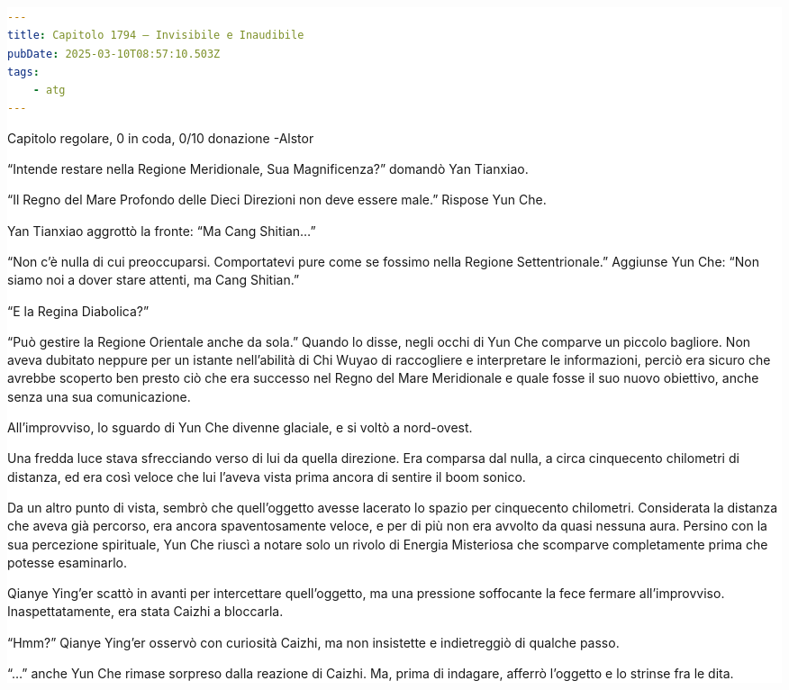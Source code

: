 ```yaml
---
title: Capitolo 1794 – Invisibile e Inaudibile
pubDate: 2025-03-10T08:57:10.503Z
tags:
    - atg
---
```



Capitolo regolare, 0 in coda, 0/10 donazione
-Alstor


“Intende restare nella Regione Meridionale, Sua Magnificenza?” domandò Yan Tianxiao.


“Il Regno del Mare Profondo delle Dieci Direzioni non deve essere male.” Rispose Yun Che.


Yan Tianxiao aggrottò la fronte: “Ma Cang Shitian…”


“Non c’è nulla di cui preoccuparsi. Comportatevi pure come se fossimo nella Regione Settentrionale.” Aggiunse Yun Che: “Non siamo noi a dover stare attenti, ma Cang Shitian.”


“E la Regina Diabolica?”


“Può gestire la Regione Orientale anche da sola.” Quando lo disse, negli occhi di Yun Che comparve un piccolo bagliore. Non aveva dubitato neppure per un istante nell’abilità di Chi Wuyao di raccogliere e interpretare le informazioni, perciò era sicuro che avrebbe scoperto ben presto ciò che era successo nel Regno del Mare Meridionale e quale fosse il suo nuovo obiettivo, anche senza una sua comunicazione.


All’improvviso, lo sguardo di Yun Che divenne glaciale, e si voltò a nord-ovest.


Una fredda luce stava sfrecciando verso di lui da quella direzione. Era comparsa dal nulla, a circa cinquecento chilometri di distanza, ed era così veloce che lui l’aveva vista prima ancora di sentire il boom sonico.


Da un altro punto di vista, sembrò che quell’oggetto avesse lacerato lo spazio per cinquecento chilometri. Considerata la distanza che aveva già percorso, era ancora spaventosamente veloce, e per di più non era avvolto da quasi nessuna aura. Persino con la sua percezione spirituale, Yun Che riuscì a notare solo un rivolo di Energia Misteriosa che scomparve completamente prima che potesse esaminarlo.


Qianye Ying’er scattò in avanti per intercettare quell’oggetto, ma una pressione soffocante la fece fermare all’improvviso. Inaspettatamente, era stata Caizhi a bloccarla.


“Hmm?” Qianye Ying’er osservò con curiosità Caizhi, ma non insistette e indietreggiò di qualche passo.


“…” anche Yun Che rimase sorpreso dalla reazione di Caizhi. Ma, prima di indagare, afferrò l’oggetto e lo strinse fra le dita.
